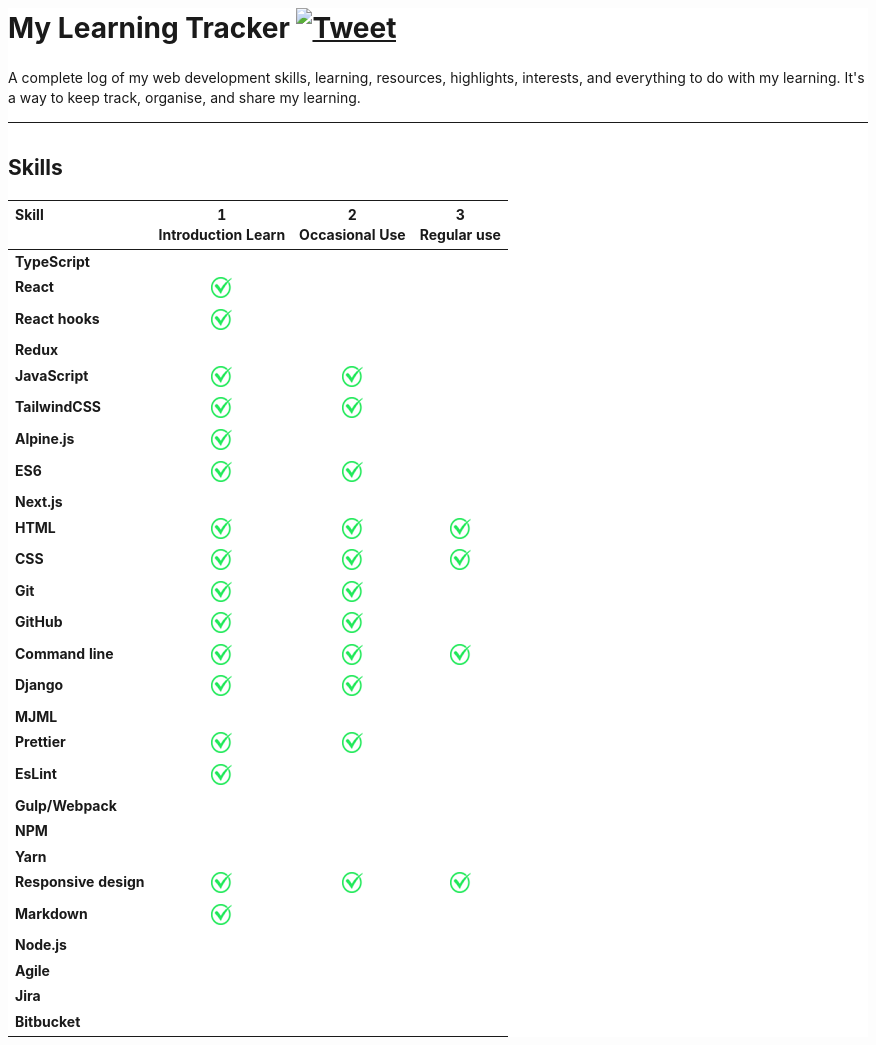 # My Learning Tracker [![Tweet](https://img.shields.io/twitter/url/http/shields.io.svg?style=social)](https://twitter.com/intent/tweet?text=Web%20Dev%20learning%20tracker%20&url=https://github.com/Syknapse/My-Learning-Tracker&via=syknapse&hashtags=100DaysofCode)

A complete log of my web development skills, learning, resources, highlights, interests, and everything to do with my learning. It's a way to keep track, organise, and share my learning.



---

## Skills

[done]: https://github.com/javanala/My-Learning-Tracker/blob/master/images/Untitled-s-01.png "Done"

| Skill                        | 1<br>Introduction Learn | 2<br>Occasional Use | 3<br>Regular use |
| :--------------------------- | :---------------------: | :-----------------: | :--------------: | 
| **TypeScript**               |                         |                     |                  |         
| **React**                    |      ![done][done]      |                     |                  |         
| **React hooks**              |      ![done][done]      |                     |                  |         
| **Redux**                    |                         |                     |                  |         
| **JavaScript**               |      ![done][done]      |    ![done][done]    |                  |         
| **TailwindCSS**              |      ![done][done]      |    ![done][done]    |                  |         
| **Alpine.js**                |      ![done][done]      |                     |                  |         
| **ES6**                      |      ![done][done]      |    ![done][done]    |                  |         
| **Next.js**                  |                         |                     |                  |         
| **HTML**                     |      ![done][done]      |    ![done][done]    |  ![done][done]   |         
| **CSS**                      |      ![done][done]      |    ![done][done]    |  ![done][done]   |         
| **Git**                      |      ![done][done]      |    ![done][done]    |                  |         
| **GitHub**                   |      ![done][done]      |    ![done][done]    |                  |         
| **Command line**             |      ![done][done]      |    ![done][done]    |  ![done][done]   |         
| **Django**                   |      ![done][done]      |    ![done][done]    |                  |         
| **MJML**                     |                         |                     |                  |         
| **Prettier**                 |      ![done][done]      |    ![done][done]    |                  |         
| **EsLint**                   |      ![done][done]      |                     |                  |         
| **Gulp/Webpack**             |                         |                     |                  |         
| **NPM**                      |                         |                     |                  |         
| **Yarn**                     |                         |                     |                  |         
| **Responsive design**        |      ![done][done]      |    ![done][done]    |  ![done][done]   |         
| **Markdown**                 |      ![done][done]      |                     |                  |         
| **Node.js**                  |                         |                     |                  |         
| **Agile**                    |                         |                     |                  |         
| **Jira**                     |                         |                     |                  |         
| **Bitbucket**                |                         |                     |                  |         

[//]: # "Status images"
[Completed]: https://user-images.githubusercontent.com/29199184/32275438-8385f5c0-bf0b-11e7-9406-42265f71e2bd.png "Completed"
[In Progress]: https://user-images.githubusercontent.com/29199184/34462881-7305ddac-ee4d-11e7-9b57-589424820da4.png "In Progress"
[Soon]: https://user-images.githubusercontent.com/29199184/34462916-d5c37bd4-ee4d-11e7-9f4a-d57f2243281b.png "Soon"
[//]: # "Reference links to courses"
[Harvard CS50]: https://youtu.be/8mAITcNt710?si=6BavtRpgNdc2HnZS
[React and TypeScript]: https://frontendmasters.com/courses/react-typescript/
[TypeScript Fundamentals v3]: https://frontendmasters.com/courses/typescript-v3/
[JavaScript: The New Hard Parts]: https://frontendmasters.com/courses/javascript-new-hard-parts/
[The Hard Parts of Servers and Node.js]: https://frontendmasters.com/courses/servers-node-js
[Understanding TypeScript]: https://www.udemy.com/course/understanding-typescript/
[JavaScript: The Hard Parts]: https://frontendmasters.com/courses/javascript-hard-parts-v2/
[Dotfiles from start to finish-ish]: https://www.udemy.com/course/dotfiles-from-start-to-finish-ish/
[Getting Started With Redux]: https://egghead.io/courses/getting-started-with-redux
[The Next.js Handbook]: https://www.freecodecamp.org/news/the-next-js-handbook/
[The Complete JavaScript Handbook]: https://medium.freecodecamp.org/the-complete-javascript-handbook-f26b2c71719c
[JavaScript clean code guide]: https://github.com/ryanmcdermott/clean-code-javascript
[Front-End Web Developer Nanodegree]: https://eu.udacity.com/course/front-end-web-developer-nanodegree--nd001
[JavaScript and React for Developers]: https://www.udemy.com/js-and-react-for-devs/
[You Don't know JavaScript]: https://github.com/getify/You-Dont-Know-JS
[Workflow Tools for Web Developers]: https://www.lynda.com/Web-Design-tutorials/Workflow-Tools-Web-Development/533305-2.html
[Learning Git and GitHub]: https://www.lynda.com/Git-tutorials/Up-Running-Git-GitHub/409275-2.html
[CSS Essential Training 3]: https://www.lynda.com/CSS-tutorials/CSS-Essential-Training-3/609030-2.html
[CSS Essential Training 2]: https://www.lynda.com/CSS-tutorials/CSS-Essential-Training-2/569189-2.html
[Getting Your Website Online]: https://www.lynda.com/Web-Development-tutorials/Getting-Your-Website-Online/609031-2.html
[Learn Enough Command Line to Be Dangerous]: https://www.learnenough.com/command-line-tutorial
[Basic Front End Development Projects]: https://www.freecodecamp.org/syknapse
[The Web Developer Bootcamp - Frond End]: https://www.udemy.com/the-web-developer-bootcamp
[The Web Developer Bootcamp - Back End]: https://www.udemy.com/the-web-developer-bootcamp
[Front End Development]: https://www.freecodecamp.org/syknapse
[Google Developer Challenge Scholarship]: https://www.udacity.com/google-scholarships
[JavaScript30]: https://javascript30.com/
[JavaScript & jQuery]: http://javascriptbook.com/
[Eloquent JavaScript]: http://eloquentjavascript.net/
[Learn CSS Grid]: https://scrimba.com/g/gR8PTE
[The Beginner's Guide to Reactjs]: https://egghead.io/courses/the-beginner-s-guide-to-reactjs
[//]: # "Reference links to tutors"
[Steve Kinney]: https://twitter.com/stevekinney
[Mike North]: https://twitter.com/michaellnorth
[Maximilian Schwarzmüller]: https://twitter.com/maxedapps
[Will Sentence]: https://twitter.com/willsentance
[Patrick McDonald]: https://www.udemy.com/user/patrick-mcdonald-8/
[Dan Abramov]: https://twitter.com/dan_abramov
[Kyle Simpson]: https://twitter.com/getify
[Flavio Copes]: https://twitter.com/flaviocopes
[Ryan McDermott]: https://github.com/ryanmcdermott
[Cassidy Williams]: https://twitter.com/cassidoo
[Christina Truong]: https://twitter.com/christinatruong
[Lynda.com]: https://www.lynda.com
[Ray Villalobos]: https://twitter.com/planetoftheweb
[Michael Hartl]: https://twitter.com/mhartl
[Free Code Camp]: https://www.freecodecamp.org
[Udemy]: https://www.udemy.com
[Udacity]: https://www.udacity.com
[Wes Bos]: https://twitter.com/wesbos
[Marijn Haverbeke]: https://twitter.com/MarijnJH
[Per Harald Borgen]: https://twitter.com/perborgen
[Scrimba]: https://scrimba.com/
[Kent C Dodds]: https://egghead.io/instructors/kentcdodds
[egghead.io]: https://egghead.io/
[//]: # "Reference links to paths"
[33 concepts every JavaScript developer should know]: https://github.com/leonardomso/33-js-concepts
[Best JavaScript books, tutorials, courses & videos]: https://reactdom.com/blog/javascript-books
[Learn to code in 2018]: https://hackernoon.com/learn-to-code-in-2018-get-hired-and-have-fun-along-the-way-b338247eed6a
[Get Job ready - JavaScript Edition]: https://github.com/P1xt/p1xt-guides/blob/master/job-ready-javascript-edition-2.0.md
[Full Stack Web Developer Path]: https://github.com/shovanch/fullstack-web-developer-path
[//]: # "Reference links to authors"
[Leonardo Maldonado]: https://github.com/leonardomso
[ReactDOM]: https://reactdom.com
[Andrei Neagoie]: https://twitter.com/AndreiNeagoie
[P1xt]: https://github.com/P1xt
[Shovan Chatterjee]: https://github.com/shovanch